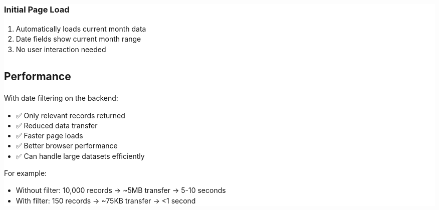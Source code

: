 ### Initial Page Load
1. Automatically loads current month data
2. Date fields show current month range
3. No user interaction needed

## Performance

With date filtering on the backend:
- ✅ Only relevant records returned
- ✅ Reduced data transfer
- ✅ Faster page loads
- ✅ Better browser performance
- ✅ Can handle large datasets efficiently

For example:
- Without filter: 10,000 records → ~5MB transfer → 5-10 seconds
- With filter: 150 records → ~75KB transfer → <1 second

